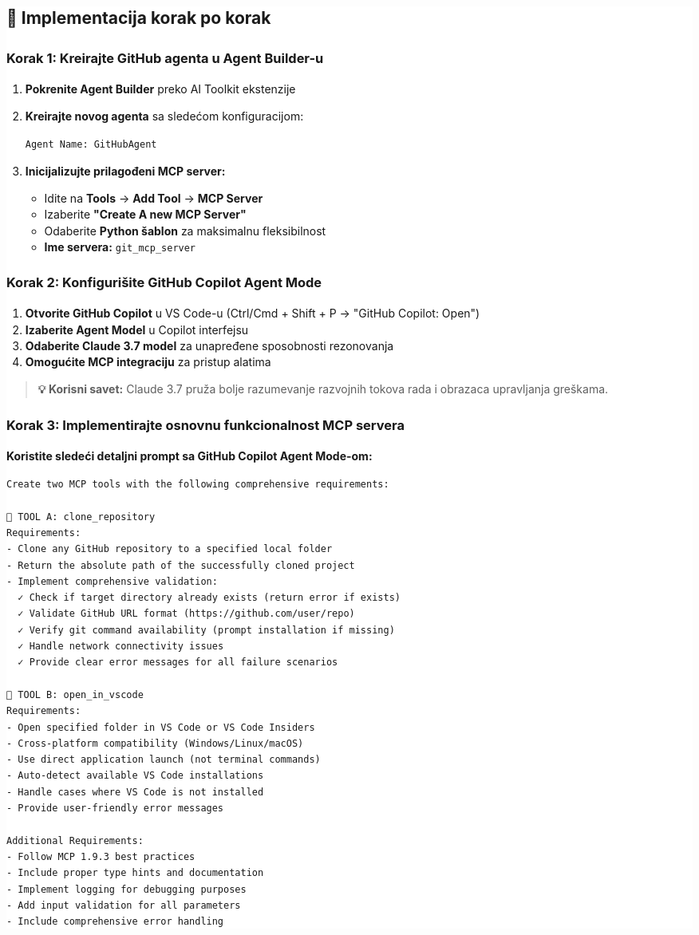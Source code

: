 
## 📖 Implementacija korak po korak

### Korak 1: Kreirajte GitHub agenta u Agent Builder-u

1. **Pokrenite Agent Builder** preko AI Toolkit ekstenzije
2. **Kreirajte novog agenta** sa sledećom konfiguracijom:
   ```
   Agent Name: GitHubAgent
   ```

3. **Inicijalizujte prilagođeni MCP server:**
   - Idite na **Tools** → **Add Tool** → **MCP Server**
   - Izaberite **"Create A new MCP Server"**
   - Odaberite **Python šablon** za maksimalnu fleksibilnost
   - **Ime servera:** `git_mcp_server`

### Korak 2: Konfigurišite GitHub Copilot Agent Mode

1. **Otvorite GitHub Copilot** u VS Code-u (Ctrl/Cmd + Shift + P → "GitHub Copilot: Open")
2. **Izaberite Agent Model** u Copilot interfejsu
3. **Odaberite Claude 3.7 model** za unapređene sposobnosti rezonovanja
4. **Omogućite MCP integraciju** za pristup alatima

> **💡 Korisni savet:** Claude 3.7 pruža bolje razumevanje razvojnih tokova rada i obrazaca upravljanja greškama.

### Korak 3: Implementirajte osnovnu funkcionalnost MCP servera

**Koristite sledeći detaljni prompt sa GitHub Copilot Agent Mode-om:**

```
Create two MCP tools with the following comprehensive requirements:

🔧 TOOL A: clone_repository
Requirements:
- Clone any GitHub repository to a specified local folder
- Return the absolute path of the successfully cloned project
- Implement comprehensive validation:
  ✓ Check if target directory already exists (return error if exists)
  ✓ Validate GitHub URL format (https://github.com/user/repo)
  ✓ Verify git command availability (prompt installation if missing)
  ✓ Handle network connectivity issues
  ✓ Provide clear error messages for all failure scenarios

🚀 TOOL B: open_in_vscode
Requirements:
- Open specified folder in VS Code or VS Code Insiders
- Cross-platform compatibility (Windows/Linux/macOS)
- Use direct application launch (not terminal commands)
- Auto-detect available VS Code installations
- Handle cases where VS Code is not installed
- Provide user-friendly error messages

Additional Requirements:
- Follow MCP 1.9.3 best practices
- Include proper type hints and documentation
- Implement logging for debugging purposes
- Add input validation for all parameters
- Include comprehensive error handling
```
